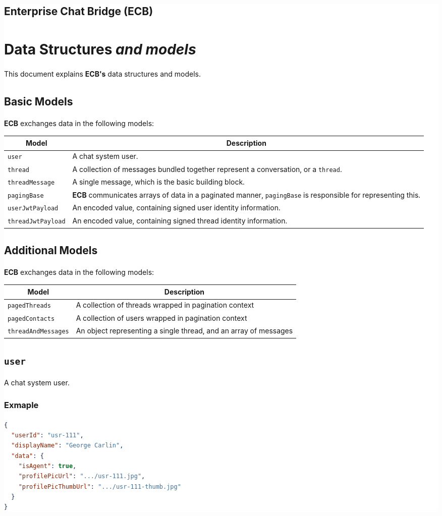 
## Enterprise Chat Bridge (ECB)

# Data Structures <em> and models </em>

This document explains **ECB's** data structures and models.

## Basic Models

**ECB** exchanges data in the following models:

| Model              | Description                                                                                                   |
| ------------------ | ------------------------------------------------------------------------------------------------------------- |
| `user`             | A chat system user.                                                                                           |
| `thread`           | A collection of messages bundled together represent a conversation, or a `thread`.                            |
| `threadMessage`    | A single message, which is the basic building block.                                                          |
| `pagingBase`       | **ECB** communicates arrays of data in a paginated manner, `pagingBase` is responsible for representing this. |
| `userJwtPayload`   | An encoded value, containing signed user identity information.                                                |
| `threadJwtPayload` | An encoded value, containing signed thread identity information.                                              |

## Additional Models

**ECB** exchanges data in the following models:

| Model               | Description |
| ------------------- | ----------- |
| `pagedThreads`      | A collection of threads wrapped in pagination context |
| `pagedContacts`     | A collection of users wrapped in pagination context |
| `threadAndMessages` | An object representing a single thread, and an array of messages |

## `user`

A chat system user.

### Exmaple

```json
{
  "userId": "usr-111",
  "displayName": "George Carlin",
  "data": {
    "isAgent": true,
    "profilePicUrl": ".../usr-111.jpg",
    "profilePicThumbUrl": ".../usr-111-thumb.jpg"
  }
}
```
